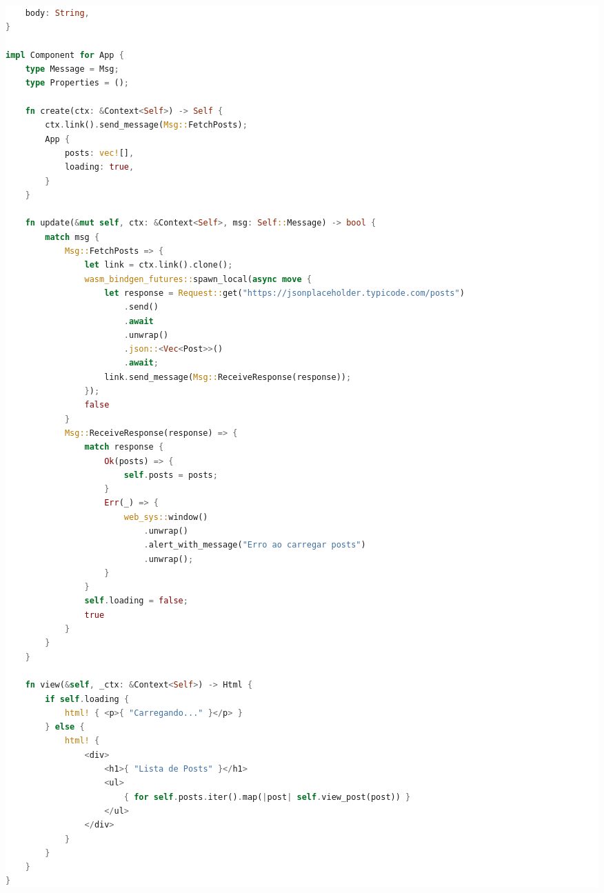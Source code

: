 ```rust
    body: String,
}

impl Component for App {
    type Message = Msg;
    type Properties = ();

    fn create(ctx: &Context<Self>) -> Self {
        ctx.link().send_message(Msg::FetchPosts);
        App {
            posts: vec![],
            loading: true,
        }
    }

    fn update(&mut self, ctx: &Context<Self>, msg: Self::Message) -> bool {
        match msg {
            Msg::FetchPosts => {
                let link = ctx.link().clone();
                wasm_bindgen_futures::spawn_local(async move {
                    let response = Request::get("https://jsonplaceholder.typicode.com/posts")
                        .send()
                        .await
                        .unwrap()
                        .json::<Vec<Post>>()
                        .await;
                    link.send_message(Msg::ReceiveResponse(response));
                });
                false
            }
            Msg::ReceiveResponse(response) => {
                match response {
                    Ok(posts) => {
                        self.posts = posts;
                    }
                    Err(_) => {
                        web_sys::window()
                            .unwrap()
                            .alert_with_message("Erro ao carregar posts")
                            .unwrap();
                    }
                }
                self.loading = false;
                true
            }
        }
    }

    fn view(&self, _ctx: &Context<Self>) -> Html {
        if self.loading {
            html! { <p>{ "Carregando..." }</p> }
        } else {
            html! {
                <div>
                    <h1>{ "Lista de Posts" }</h1>
                    <ul>
                        { for self.posts.iter().map(|post| self.view_post(post)) }
                    </ul>
                </div>
            }
        }
    }
}
```